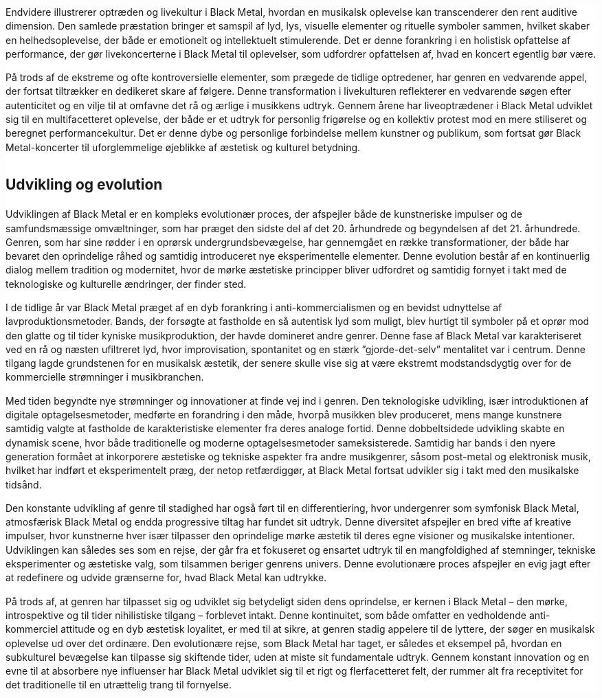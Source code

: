 Endvidere illustrerer optræden og livekultur i Black Metal, hvordan en musikalsk oplevelse kan transcenderer den rent auditive dimension. Den samlede præstation bringer et samspil af lyd, lys, visuelle elementer og rituelle symboler sammen, hvilket skaber en helhedsoplevelse, der både er emotionelt og intellektuelt stimulerende. Det er denne forankring i en holistisk opfattelse af performance, der gør livekoncerterne i Black Metal til oplevelser, som udfordrer opfattelsen af, hvad en koncert egentlig bør være.

På trods af de ekstreme og ofte kontroversielle elementer, som prægede de tidlige optredener, har genren en vedvarende appel, der fortsat tiltrækker en dedikeret skare af følgere. Denne transformation i livekulturen reflekterer en vedvarende søgen efter autenticitet og en vilje til at omfavne det rå og ærlige i musikkens udtryk. Gennem årene har liveoptrædener i Black Metal udviklet sig til en multifacetteret oplevelse, der både er et udtryk for personlig frigørelse og en kollektiv protest mod en mere stiliseret og beregnet performancekultur. Det er denne dybe og personlige forbindelse mellem kunstner og publikum, som fortsat gør Black Metal-koncerter til uforglemmelige øjeblikke af æstetisk og kulturel betydning.


## Udvikling og evolution

Udviklingen af Black Metal er en kompleks evolutionær proces, der afspejler både de kunstneriske impulser og de samfundsmæssige omvæltninger, som har præget den sidste del af det 20. århundrede og begyndelsen af det 21. århundrede. Genren, som har sine rødder i en oprørsk undergrundsbevægelse, har gennemgået en række transformationer, der både har bevaret den oprindelige råhed og samtidig introduceret nye eksperimentelle elementer. Denne evolution består af en kontinuerlig dialog mellem tradition og modernitet, hvor de mørke æstetiske principper bliver udfordret og samtidig fornyet i takt med de teknologiske og kulturelle ændringer, der finder sted.

I de tidlige år var Black Metal præget af en dyb forankring i anti-kommercialismen og en bevidst udnyttelse af lavproduktionsmetoder. Bands, der forsøgte at fastholde en så autentisk lyd som muligt, blev hurtigt til symboler på et oprør mod den glatte og til tider kyniske musikproduktion, der havde domineret andre genrer. Denne fase af Black Metal var karakteriseret ved en rå og næsten ufiltreret lyd, hvor improvisation, spontanitet og en stærk ”gjorde-det-selv” mentalitet var i centrum. Denne tilgang lagde grundstenen for en musikalsk æstetik, der senere skulle vise sig at være ekstremt modstandsdygtig over for de kommercielle strømninger i musikbranchen.

Med tiden begyndte nye strømninger og innovationer at finde vej ind i genren. Den teknologiske udvikling, især introduktionen af digitale optagelsesmetoder, medførte en forandring i den måde, hvorpå musikken blev produceret, mens mange kunstnere samtidig valgte at fastholde de karakteristiske elementer fra deres analoge fortid. Denne dobbeltsidede udvikling skabte en dynamisk scene, hvor både traditionelle og moderne optagelsesmetoder sameksisterede. Samtidig har bands i den nyere generation formået at inkorporere æstetiske og tekniske aspekter fra andre musikgenrer, såsom post-metal og elektronisk musik, hvilket har indført et eksperimentelt præg, der netop retfærdiggør, at Black Metal fortsat udvikler sig i takt med den musikalske tidsånd.

Den konstante udvikling af genre til stadighed har også ført til en differentiering, hvor undergenrer som symfonisk Black Metal, atmosfærisk Black Metal og endda progressive tiltag har fundet sit udtryk. Denne diversitet afspejler en bred vifte af kreative impulser, hvor kunstnerne hver især tilpasser den oprindelige mørke æstetik til deres egne visioner og musikalske intentioner. Udviklingen kan således ses som en rejse, der går fra et fokuseret og ensartet udtryk til en mangfoldighed af stemninger, tekniske eksperimenter og æstetiske valg, som tilsammen beriger genrens univers. Denne evolutionære proces afspejler en evig jagt efter at redefinere og udvide grænserne for, hvad Black Metal kan udtrykke.

På trods af, at genren har tilpasset sig og udviklet sig betydeligt siden dens oprindelse, er kernen i Black Metal – den mørke, introspektive og til tider nihilistiske tilgang – forblevet intakt. Denne kontinuitet, som både omfatter en vedholdende anti-kommerciel attitude og en dyb æstetisk loyalitet, er med til at sikre, at genren stadig appelere til de lyttere, der søger en musikalsk oplevelse ud over det ordinære. Den evolutionære rejse, som Black Metal har taget, er således et eksempel på, hvordan en subkulturel bevægelse kan tilpasse sig skiftende tider, uden at miste sit fundamentale udtryk. Gennem konstant innovation og en evne til at absorbere nye influenser har Black Metal udviklet sig til et rigt og flerfacetteret felt, der rummer alt fra receptivitet for det traditionelle til en utrættelig trang til fornyelse.
